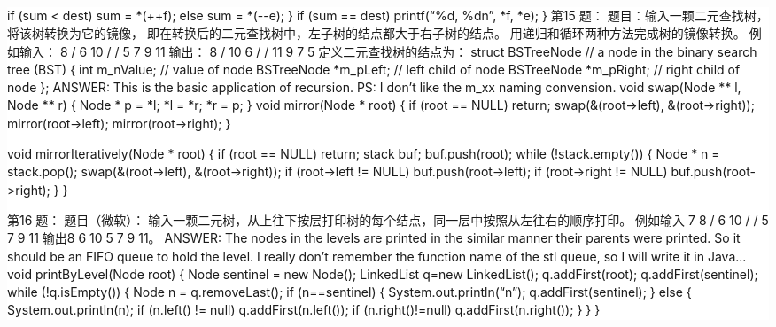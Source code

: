if (sum &lt; dest) sum = *(++f); else sum = *(--e); } if (sum == dest) printf(“%d, %dn”, *f, *e); } 第15 题： 题目：输入一颗二元查找树，将该树转换为它的镜像， 即在转换后的二元查找树中，左子树的结点都大于右子树的结点。 用递归和循环两种方法完成树的镜像转换。 例如输入： 8 /  6 10 / / 5 7 9 11 输出： 8 /  10 6 / / 11 9 7 5 定义二元查找树的结点为： struct BSTreeNode // a node in the binary search tree (BST) { int m_nValue; // value of node BSTreeNode *m_pLeft; // left child of node BSTreeNode *m_pRight; // right child of node }; ANSWER: This is the basic application of recursion. PS: I don’t like the m_xx naming convension. void swap(Node ** l, Node ** r) { Node * p = *l; *l = *r; *r = p; } void mirror(Node * root) { if (root == NULL) return; swap(&amp;(root-&gt;left), &amp;(root-&gt;right));
mirror(root-&gt;left);
mirror(root-&gt;right);
}

void mirrorIteratively(Node * root) {
if (root == NULL) return;
stack buf;
buf.push(root);
while (!stack.empty()) {
Node * n = stack.pop();
swap(&amp;(root-&gt;left), &amp;(root-&gt;right));
if (root-&gt;left != NULL) buf.push(root-&gt;left);
if (root-&gt;right != NULL) buf.push(root-&gt;right);
}
}

第16 题：
题目（微软）：
输入一颗二元树，从上往下按层打印树的每个结点，同一层中按照从左往右的顺序打印。
例如输入
7
8
/
6 10
/  /
5 7 9 11
输出8 6 10 5 7 9 11。
ANSWER:
The nodes in the levels are printed in the similar manner their parents were printed. So it should be an FIFO queue to hold the level. I really don’t remember the function name of the stl queue, so I will write it in Java...
void printByLevel(Node root) {
Node sentinel = new Node();
LinkedList q=new LinkedList();
q.addFirst(root); q.addFirst(sentinel);
while (!q.isEmpty()) {
Node n = q.removeLast();
if (n==sentinel) {
System.out.println(“n”);
q.addFirst(sentinel);
} else {
System.out.println(n);
if (n.left() != null) q.addFirst(n.left());
if (n.right()!=null) q.addFirst(n.right());
}
}
}
